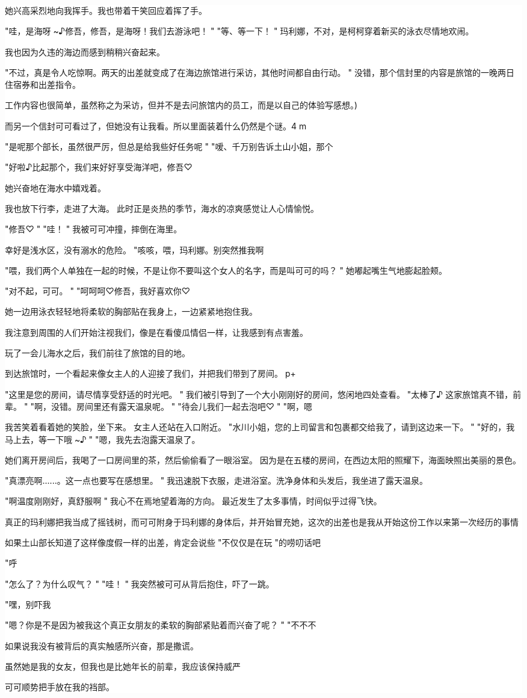 她兴高采烈地向我挥手。我也带着干笑回应着挥了手。

 "哇，是海呀 ~♪修吾，修吾，是海呀！我们去游泳吧！ " "等、等一下！ " 玛利娜，不对，是柯柯穿着新买的泳衣尽情地欢闹。

我也因为久违的海边而感到稍稍兴奋起来。

 "不过，真是令人吃惊啊。两天的出差就变成了在海边旅馆进行采访，其他时间都自由行动。 " 没错，那个信封里的内容是旅馆的一晚两日住宿券和出差指令。

工作内容也很简单，虽然称之为采访，但并不是去问旅馆内的员工，而是以自己的体验写感想。)

而另一个信封可可看过了，但她没有让我看。所以里面装着什么仍然是个谜。4 m

 "是呢那个部长，虽然很严厉，但总是给我些好任务呢 " "嗳、千万别告诉土山小姐，那个

 "好啦♪比起那个，我们来好好享受海洋吧，修吾♡

她兴奋地在海水中嬉戏着。

我也放下行李，走进了大海。 此时正是炎热的季节，海水的凉爽感觉让人心情愉悦。

 "修吾♡ " "哇！ " 我被可可冲撞，摔倒在海里。

幸好是浅水区，没有溺水的危险。 "咳咳，喂，玛利娜。别突然推我啊

 "喂，我们两个人单独在一起的时候，不是让你不要叫这个女人的名字，而是叫可可的吗？ " 她嘟起嘴生气地膨起脸颊。

 "对不起，可可。 " "呵呵呵♡修吾，我好喜欢你♡

她一边用泳衣轻轻地将柔软的胸部贴在我身上，一边紧紧地抱住我。

我注意到周围的人们开始注视我们，像是在看傻瓜情侣一样，让我感到有点害羞。

玩了一会儿海水之后，我们前往了旅馆的目的地。

到达旅馆时，一个看起来像女主人的人迎接了我们，并把我们带到了房间。 p+

 "这里是您的房间，请尽情享受舒适的时光吧。 " 我们被引导到了一个大小刚刚好的房间，悠闲地四处查看。 "太棒了♪ 这家旅馆真不错，前辈。 " "啊，没错。房间里还有露天温泉呢。 " "待会儿我们一起去泡吧♡ " "啊，嗯

我苦笑着看着她的笑脸，坐下来。 女主人还站在入口附近。 "水川小姐，您的上司留言和包裹都交给我了，请到这边来一下。 " "好的，我马上去，等一下哦 ~♪ " "嗯，我先去泡露天温泉了。

她们离开房间后，我喝了一口房间里的茶，然后偷偷看了一眼浴室。 因为是在五楼的房间，在西边太阳的照耀下，海面映照出美丽的景色。

 "真漂亮啊......。这一点也要写在感想里。 " 我迅速脱下衣服，走进浴室。洗净身体和头发后，我坐进了露天温泉。

 "啊温度刚刚好，真舒服啊 " 我心不在焉地望着海的方向。 最近发生了太多事情，时间似乎过得飞快。

真正的玛利娜把我当成了摇钱树，而可可附身于玛利娜的身体后，并开始冒充她，这次的出差也是我从开始这份工作以来第一次经历的事情

如果土山部长知道了这样像度假一样的出差，肯定会说些 "不仅仅是在玩 "的唠叨话吧

 "呼

 "怎么了？为什么叹气？ " "哇！ " 我突然被可可从背后抱住，吓了一跳。

 "嘿，别吓我

 "嗯？你是不是因为被我这个真正女朋友的柔软的胸部紧贴着而兴奋了呢？ " "不不不

如果说我没有被背后的真实触感所兴奋，那是撒谎。

虽然她是我的女友，但我也是比她年长的前辈，我应该保持威严

可可顺势把手放在我的裆部。

